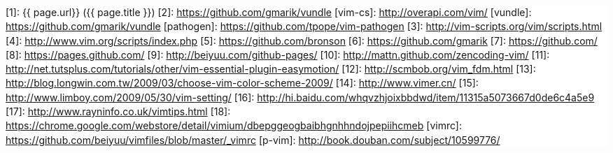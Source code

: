 
[1]:    {{ page.url}}  ({{ page.title }})
[2]:    https://github.com/gmarik/vundle
[vim-cs]:  http://overapi.com/vim/
[vundle]:  https://github.com/gmarik/vundle
[pathogen]:  https://github.com/tpope/vim-pathogen
[3]:  http://vim-scripts.org/vim/scripts.html
[4]:  http://www.vim.org/scripts/index.php
[5]:  https://github.com/bronson
[6]:  https://github.com/gmarik
[7]:  https://github.com/
[8]:  https://pages.github.com/
[9]:  http://beiyuu.com/github-pages/
[10]:  http://mattn.github.com/zencoding-vim/
[11]:  http://net.tutsplus.com/tutorials/other/vim-essential-plugin-easymotion/
[12]:  http://scmbob.org/vim_fdm.html
[13]:  http://blog.longwin.com.tw/2009/03/choose-vim-color-scheme-2009/
[14]:  http://www.vimer.cn/
[15]:  http://www.limboy.com/2009/05/30/vim-setting/
[16]:  http://hi.baidu.com/whqvzhjoixbbdwd/item/11315a5073667d0de6c4a5e9
[17]:  http://www.rayninfo.co.uk/vimtips.html
[18]:  https://chrome.google.com/webstore/detail/vimium/dbepggeogbaibhgnhhndojpepiihcmeb
[vimrc]: https://github.com/beiyuu/vimfiles/blob/master/_vimrc
[p-vim]: http://book.douban.com/subject/10599776/
